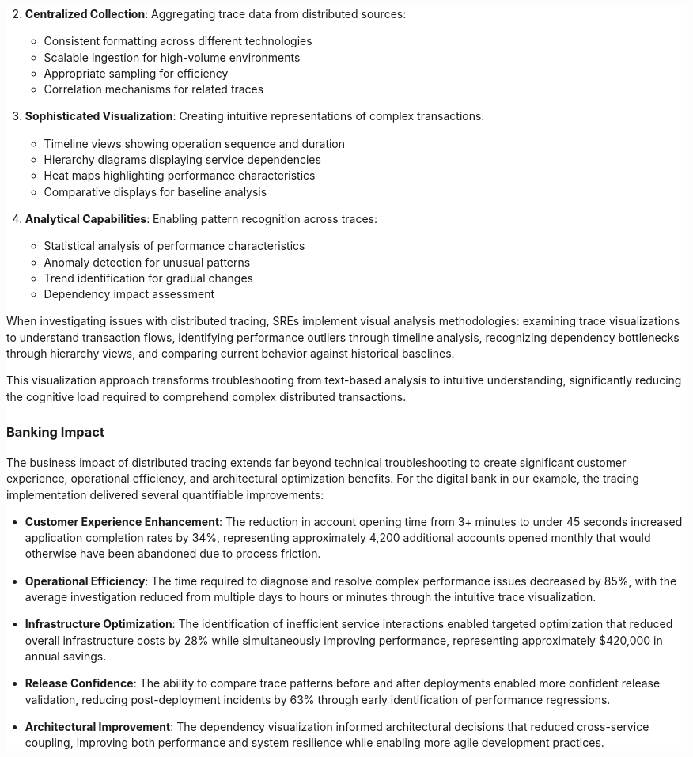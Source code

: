 2. **Centralized Collection**: Aggregating trace data from distributed sources:

   - Consistent formatting across different technologies
   - Scalable ingestion for high-volume environments
   - Appropriate sampling for efficiency
   - Correlation mechanisms for related traces

3. **Sophisticated Visualization**: Creating intuitive representations of complex transactions:

   - Timeline views showing operation sequence and duration
   - Hierarchy diagrams displaying service dependencies
   - Heat maps highlighting performance characteristics
   - Comparative displays for baseline analysis

4. **Analytical Capabilities**: Enabling pattern recognition across traces:

   - Statistical analysis of performance characteristics
   - Anomaly detection for unusual patterns
   - Trend identification for gradual changes
   - Dependency impact assessment

When investigating issues with distributed tracing, SREs implement visual analysis methodologies: examining trace visualizations to understand transaction flows, identifying performance outliers through timeline analysis, recognizing dependency bottlenecks through hierarchy views, and comparing current behavior against historical baselines.

This visualization approach transforms troubleshooting from text-based analysis to intuitive understanding, significantly reducing the cognitive load required to comprehend complex distributed transactions.

### Banking Impact

The business impact of distributed tracing extends far beyond technical troubleshooting to create significant customer experience, operational efficiency, and architectural optimization benefits. For the digital bank in our example, the tracing implementation delivered several quantifiable improvements:

- **Customer Experience Enhancement**: The reduction in account opening time from 3+ minutes to under 45 seconds increased application completion rates by 34%, representing approximately 4,200 additional accounts opened monthly that would otherwise have been abandoned due to process friction.

- **Operational Efficiency**: The time required to diagnose and resolve complex performance issues decreased by 85%, with the average investigation reduced from multiple days to hours or minutes through the intuitive trace visualization.

- **Infrastructure Optimization**: The identification of inefficient service interactions enabled targeted optimization that reduced overall infrastructure costs by 28% while simultaneously improving performance, representing approximately $420,000 in annual savings.

- **Release Confidence**: The ability to compare trace patterns before and after deployments enabled more confident release validation, reducing post-deployment incidents by 63% through early identification of performance regressions.

- **Architectural Improvement**: The dependency visualization informed architectural decisions that reduced cross-service coupling, improving both performance and system resilience while enabling more agile development practices.
